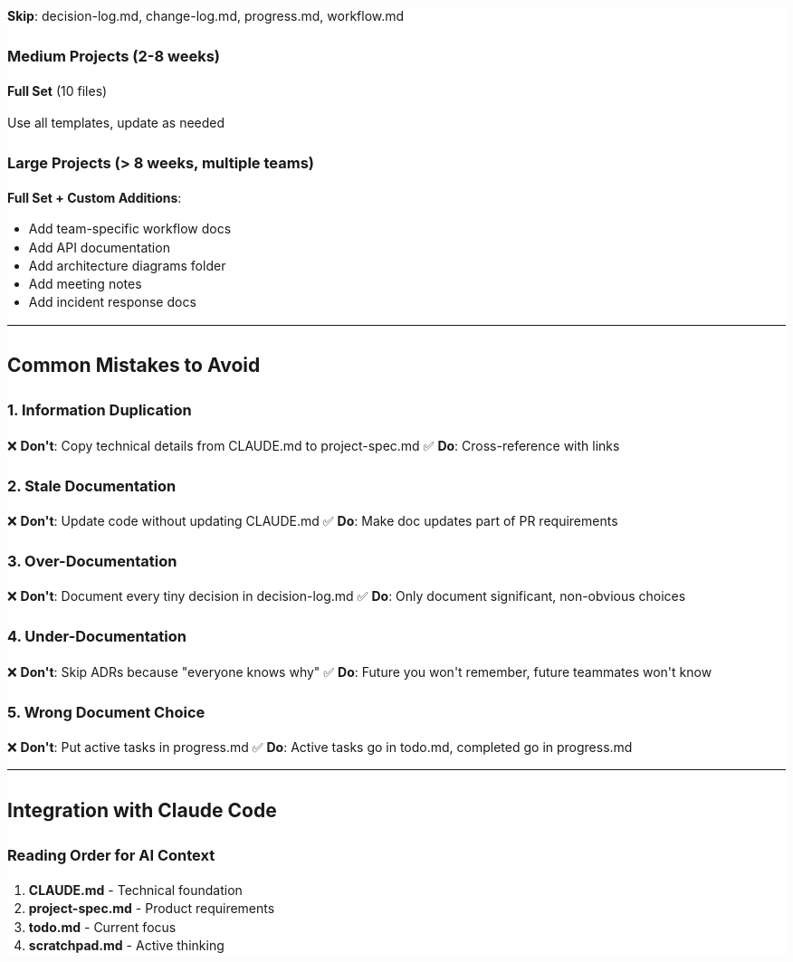 **Skip**: decision-log.md, change-log.md, progress.md, workflow.md

### Medium Projects (2-8 weeks)
**Full Set** (10 files)

Use all templates, update as needed

### Large Projects (> 8 weeks, multiple teams)
**Full Set + Custom Additions**:
- Add team-specific workflow docs
- Add API documentation
- Add architecture diagrams folder
- Add meeting notes
- Add incident response docs

---

## Common Mistakes to Avoid

### 1. Information Duplication
❌ **Don't**: Copy technical details from CLAUDE.md to project-spec.md
✅ **Do**: Cross-reference with links

### 2. Stale Documentation
❌ **Don't**: Update code without updating CLAUDE.md
✅ **Do**: Make doc updates part of PR requirements

### 3. Over-Documentation
❌ **Don't**: Document every tiny decision in decision-log.md
✅ **Do**: Only document significant, non-obvious choices

### 4. Under-Documentation
❌ **Don't**: Skip ADRs because "everyone knows why"
✅ **Do**: Future you won't remember, future teammates won't know

### 5. Wrong Document Choice
❌ **Don't**: Put active tasks in progress.md
✅ **Do**: Active tasks go in todo.md, completed go in progress.md

---

## Integration with Claude Code

### Reading Order for AI Context
1. **CLAUDE.md** - Technical foundation
2. **project-spec.md** - Product requirements
3. **todo.md** - Current focus
4. **scratchpad.md** - Active thinking
